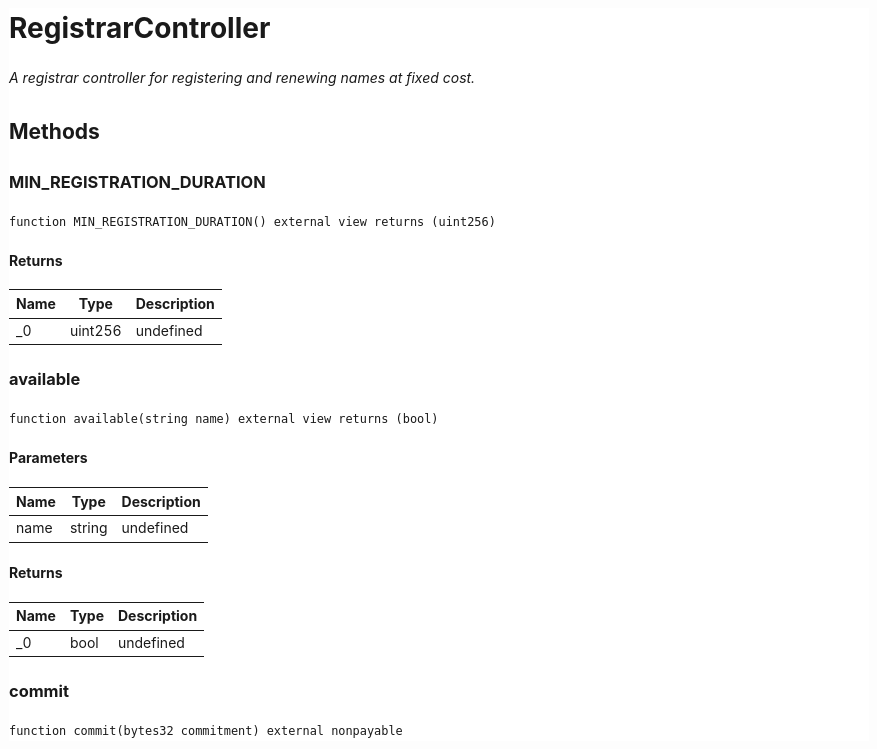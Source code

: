 # RegistrarController







*A registrar controller for registering and renewing names at fixed cost.*

## Methods

### MIN_REGISTRATION_DURATION

```solidity
function MIN_REGISTRATION_DURATION() external view returns (uint256)
```






#### Returns

| Name | Type | Description |
|---|---|---|
| _0 | uint256 | undefined |

### available

```solidity
function available(string name) external view returns (bool)
```





#### Parameters

| Name | Type | Description |
|---|---|---|
| name | string | undefined |

#### Returns

| Name | Type | Description |
|---|---|---|
| _0 | bool | undefined |

### commit

```solidity
function commit(bytes32 commitment) external nonpayable
```

